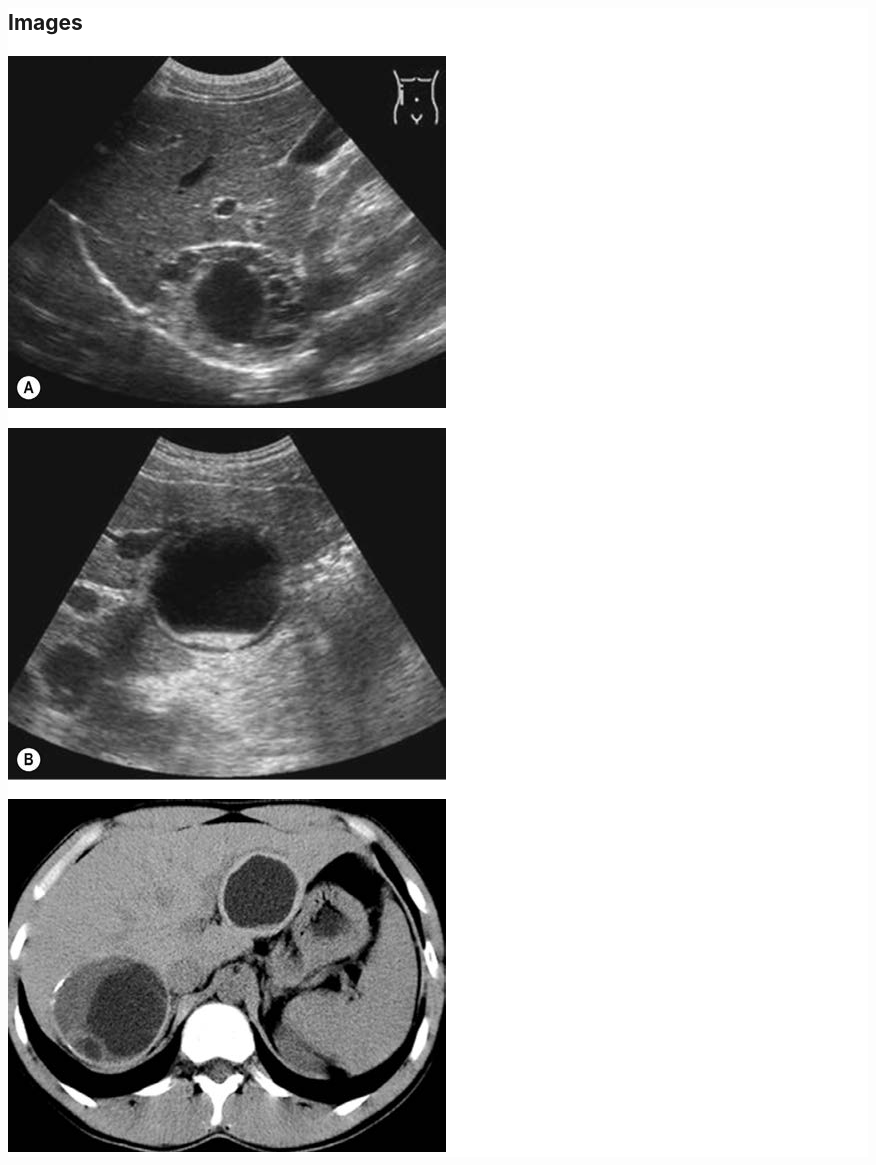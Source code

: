 ## Images

![figure](..\images\50---A-24-Year-Old-Man-of-Turkish-Origin-With-Jau_2022_Clinical-Cases-in-Tro\50---A-24-Year-Old-Man-of-Turkish-Origin-With-Jau_2022_Clinical-Cases-in-Tro_p1_img1.jpeg)

![figure](..\images\50---A-24-Year-Old-Man-of-Turkish-Origin-With-Jau_2022_Clinical-Cases-in-Tro\50---A-24-Year-Old-Man-of-Turkish-Origin-With-Jau_2022_Clinical-Cases-in-Tro_p1_img2.jpeg)

![figure](..\images\50---A-24-Year-Old-Man-of-Turkish-Origin-With-Jau_2022_Clinical-Cases-in-Tro\50---A-24-Year-Old-Man-of-Turkish-Origin-With-Jau_2022_Clinical-Cases-in-Tro_p2_img1.jpeg)

